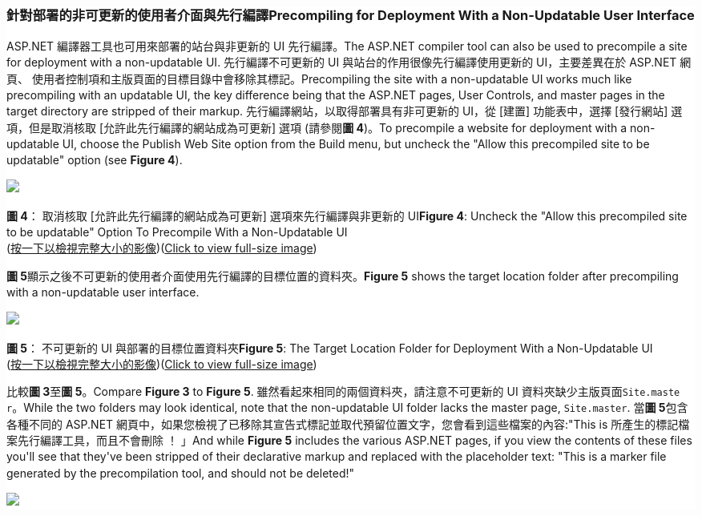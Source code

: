 ### <a name="precompiling-for-deployment-with-a-non-updatable-user-interface"></a><span data-ttu-id="6fc26-210">針對部署的非可更新的使用者介面與先行編譯</span><span class="sxs-lookup"><span data-stu-id="6fc26-210">Precompiling for Deployment With a Non-Updatable User Interface</span></span>

<span data-ttu-id="6fc26-211">ASP.NET 編譯器工具也可用來部署的站台與非更新的 UI 先行編譯。</span><span class="sxs-lookup"><span data-stu-id="6fc26-211">The ASP.NET compiler tool can also be used to precompile a site for deployment with a non-updatable UI.</span></span> <span data-ttu-id="6fc26-212">先行編譯不可更新的 UI 與站台的作用很像先行編譯使用更新的 UI，主要差異在於 ASP.NET 網頁、 使用者控制項和主版頁面的目標目錄中會移除其標記。</span><span class="sxs-lookup"><span data-stu-id="6fc26-212">Precompiling the site with a non-updatable UI works much like precompiling with an updatable UI, the key difference being that the ASP.NET pages, User Controls, and master pages in the target directory are stripped of their markup.</span></span> <span data-ttu-id="6fc26-213">先行編譯網站，以取得部署具有非可更新的 UI，從 [建置] 功能表中，選擇 [發行網站] 選項，但是取消核取 [允許此先行編譯的網站成為可更新] 選項 (請參閱**圖 4**)。</span><span class="sxs-lookup"><span data-stu-id="6fc26-213">To precompile a website for deployment with a non-updatable UI, choose the Publish Web Site option from the Build menu, but uncheck the "Allow this precompiled site to be updatable" option (see **Figure 4**).</span></span>

[![](precompiling-your-website-vb/_static/image11.png)](precompiling-your-website-vb/_static/image10.png)

<span data-ttu-id="6fc26-214">**圖 4**： 取消核取 [允許此先行編譯的網站成為可更新] 選項來先行編譯與非更新的 UI</span><span class="sxs-lookup"><span data-stu-id="6fc26-214">**Figure 4**: Uncheck the "Allow this precompiled site to be updatable" Option To Precompile With a Non-Updatable UI</span></span>  
 <span data-ttu-id="6fc26-215">([按一下以檢視完整大小的影像](precompiling-your-website-vb/_static/image12.png))</span><span class="sxs-lookup"><span data-stu-id="6fc26-215">([Click to view full-size image](precompiling-your-website-vb/_static/image12.png))</span></span>

<span data-ttu-id="6fc26-216">**圖 5**顯示之後不可更新的使用者介面使用先行編譯的目標位置的資料夾。</span><span class="sxs-lookup"><span data-stu-id="6fc26-216">**Figure 5** shows the target location folder after precompiling with a non-updatable user interface.</span></span>

[![](precompiling-your-website-vb/_static/image14.png)](precompiling-your-website-vb/_static/image13.png)

<span data-ttu-id="6fc26-217">**圖 5**： 不可更新的 UI 與部署的目標位置資料夾</span><span class="sxs-lookup"><span data-stu-id="6fc26-217">**Figure 5**: The Target Location Folder for Deployment With a Non-Updatable UI</span></span>  
 <span data-ttu-id="6fc26-218">([按一下以檢視完整大小的影像](precompiling-your-website-vb/_static/image15.png))</span><span class="sxs-lookup"><span data-stu-id="6fc26-218">([Click to view full-size image](precompiling-your-website-vb/_static/image15.png))</span></span>

<span data-ttu-id="6fc26-219">比較**圖 3**至**圖 5**。</span><span class="sxs-lookup"><span data-stu-id="6fc26-219">Compare **Figure 3** to **Figure 5**.</span></span> <span data-ttu-id="6fc26-220">雖然看起來相同的兩個資料夾，請注意不可更新的 UI 資料夾缺少主版頁面`Site.master`。</span><span class="sxs-lookup"><span data-stu-id="6fc26-220">While the two folders may look identical, note that the non-updatable UI folder lacks the master page, `Site.master`.</span></span> <span data-ttu-id="6fc26-221">當**圖 5**包含各種不同的 ASP.NET 網頁中，如果您檢視了已移除其宣告式標記並取代預留位置文字，您會看到這些檔案的內容:"This is 所產生的標記檔案先行編譯工具，而且不會刪除 ！ 」</span><span class="sxs-lookup"><span data-stu-id="6fc26-221">And while **Figure 5** includes the various ASP.NET pages, if you view the contents of these files you'll see that they've been stripped of their declarative markup and replaced with the placeholder text: "This is a marker file generated by the precompilation tool, and should not be deleted!"</span></span>

[![](precompiling-your-website-vb/_static/image17.png)](precompiling-your-website-vb/_static/image16.png)
